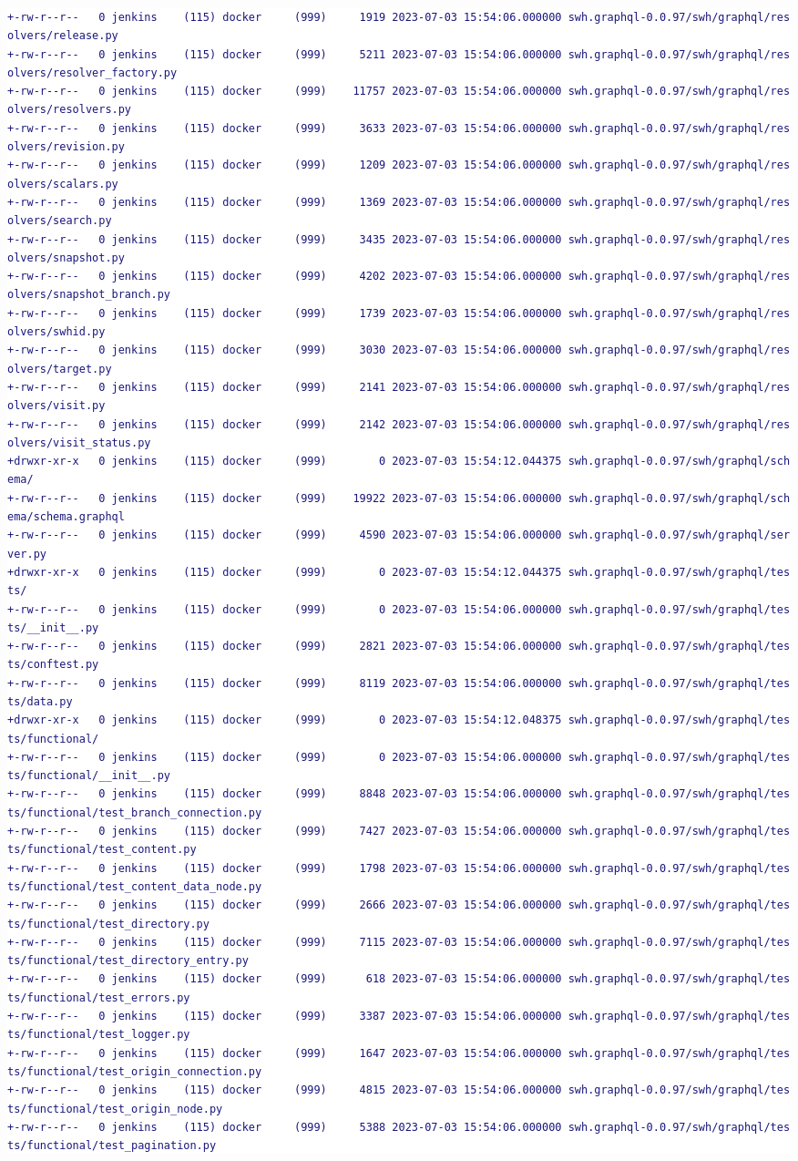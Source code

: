 ```diff
+-rw-r--r--   0 jenkins    (115) docker     (999)     1919 2023-07-03 15:54:06.000000 swh.graphql-0.0.97/swh/graphql/resolvers/release.py
+-rw-r--r--   0 jenkins    (115) docker     (999)     5211 2023-07-03 15:54:06.000000 swh.graphql-0.0.97/swh/graphql/resolvers/resolver_factory.py
+-rw-r--r--   0 jenkins    (115) docker     (999)    11757 2023-07-03 15:54:06.000000 swh.graphql-0.0.97/swh/graphql/resolvers/resolvers.py
+-rw-r--r--   0 jenkins    (115) docker     (999)     3633 2023-07-03 15:54:06.000000 swh.graphql-0.0.97/swh/graphql/resolvers/revision.py
+-rw-r--r--   0 jenkins    (115) docker     (999)     1209 2023-07-03 15:54:06.000000 swh.graphql-0.0.97/swh/graphql/resolvers/scalars.py
+-rw-r--r--   0 jenkins    (115) docker     (999)     1369 2023-07-03 15:54:06.000000 swh.graphql-0.0.97/swh/graphql/resolvers/search.py
+-rw-r--r--   0 jenkins    (115) docker     (999)     3435 2023-07-03 15:54:06.000000 swh.graphql-0.0.97/swh/graphql/resolvers/snapshot.py
+-rw-r--r--   0 jenkins    (115) docker     (999)     4202 2023-07-03 15:54:06.000000 swh.graphql-0.0.97/swh/graphql/resolvers/snapshot_branch.py
+-rw-r--r--   0 jenkins    (115) docker     (999)     1739 2023-07-03 15:54:06.000000 swh.graphql-0.0.97/swh/graphql/resolvers/swhid.py
+-rw-r--r--   0 jenkins    (115) docker     (999)     3030 2023-07-03 15:54:06.000000 swh.graphql-0.0.97/swh/graphql/resolvers/target.py
+-rw-r--r--   0 jenkins    (115) docker     (999)     2141 2023-07-03 15:54:06.000000 swh.graphql-0.0.97/swh/graphql/resolvers/visit.py
+-rw-r--r--   0 jenkins    (115) docker     (999)     2142 2023-07-03 15:54:06.000000 swh.graphql-0.0.97/swh/graphql/resolvers/visit_status.py
+drwxr-xr-x   0 jenkins    (115) docker     (999)        0 2023-07-03 15:54:12.044375 swh.graphql-0.0.97/swh/graphql/schema/
+-rw-r--r--   0 jenkins    (115) docker     (999)    19922 2023-07-03 15:54:06.000000 swh.graphql-0.0.97/swh/graphql/schema/schema.graphql
+-rw-r--r--   0 jenkins    (115) docker     (999)     4590 2023-07-03 15:54:06.000000 swh.graphql-0.0.97/swh/graphql/server.py
+drwxr-xr-x   0 jenkins    (115) docker     (999)        0 2023-07-03 15:54:12.044375 swh.graphql-0.0.97/swh/graphql/tests/
+-rw-r--r--   0 jenkins    (115) docker     (999)        0 2023-07-03 15:54:06.000000 swh.graphql-0.0.97/swh/graphql/tests/__init__.py
+-rw-r--r--   0 jenkins    (115) docker     (999)     2821 2023-07-03 15:54:06.000000 swh.graphql-0.0.97/swh/graphql/tests/conftest.py
+-rw-r--r--   0 jenkins    (115) docker     (999)     8119 2023-07-03 15:54:06.000000 swh.graphql-0.0.97/swh/graphql/tests/data.py
+drwxr-xr-x   0 jenkins    (115) docker     (999)        0 2023-07-03 15:54:12.048375 swh.graphql-0.0.97/swh/graphql/tests/functional/
+-rw-r--r--   0 jenkins    (115) docker     (999)        0 2023-07-03 15:54:06.000000 swh.graphql-0.0.97/swh/graphql/tests/functional/__init__.py
+-rw-r--r--   0 jenkins    (115) docker     (999)     8848 2023-07-03 15:54:06.000000 swh.graphql-0.0.97/swh/graphql/tests/functional/test_branch_connection.py
+-rw-r--r--   0 jenkins    (115) docker     (999)     7427 2023-07-03 15:54:06.000000 swh.graphql-0.0.97/swh/graphql/tests/functional/test_content.py
+-rw-r--r--   0 jenkins    (115) docker     (999)     1798 2023-07-03 15:54:06.000000 swh.graphql-0.0.97/swh/graphql/tests/functional/test_content_data_node.py
+-rw-r--r--   0 jenkins    (115) docker     (999)     2666 2023-07-03 15:54:06.000000 swh.graphql-0.0.97/swh/graphql/tests/functional/test_directory.py
+-rw-r--r--   0 jenkins    (115) docker     (999)     7115 2023-07-03 15:54:06.000000 swh.graphql-0.0.97/swh/graphql/tests/functional/test_directory_entry.py
+-rw-r--r--   0 jenkins    (115) docker     (999)      618 2023-07-03 15:54:06.000000 swh.graphql-0.0.97/swh/graphql/tests/functional/test_errors.py
+-rw-r--r--   0 jenkins    (115) docker     (999)     3387 2023-07-03 15:54:06.000000 swh.graphql-0.0.97/swh/graphql/tests/functional/test_logger.py
+-rw-r--r--   0 jenkins    (115) docker     (999)     1647 2023-07-03 15:54:06.000000 swh.graphql-0.0.97/swh/graphql/tests/functional/test_origin_connection.py
+-rw-r--r--   0 jenkins    (115) docker     (999)     4815 2023-07-03 15:54:06.000000 swh.graphql-0.0.97/swh/graphql/tests/functional/test_origin_node.py
+-rw-r--r--   0 jenkins    (115) docker     (999)     5388 2023-07-03 15:54:06.000000 swh.graphql-0.0.97/swh/graphql/tests/functional/test_pagination.py
```